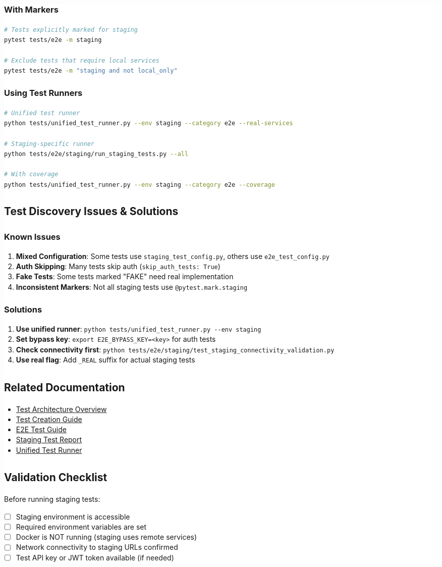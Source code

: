 ### With Markers
```bash
# Tests explicitly marked for staging
pytest tests/e2e -m staging

# Exclude tests that require local services
pytest tests/e2e -m "staging and not local_only"
```

### Using Test Runners
```bash
# Unified test runner
python tests/unified_test_runner.py --env staging --category e2e --real-services

# Staging-specific runner
python tests/e2e/staging/run_staging_tests.py --all

# With coverage
python tests/unified_test_runner.py --env staging --category e2e --coverage
```

## Test Discovery Issues & Solutions

### Known Issues
1. **Mixed Configuration**: Some tests use `staging_test_config.py`, others use `e2e_test_config.py`
2. **Auth Skipping**: Many tests skip auth (`skip_auth_tests: True`)
3. **Fake Tests**: Some tests marked "FAKE" need real implementation
4. **Inconsistent Markers**: Not all staging tests use `@pytest.mark.staging`

### Solutions
1. **Use unified runner**: `python tests/unified_test_runner.py --env staging`
2. **Set bypass key**: `export E2E_BYPASS_KEY=<key>` for auth tests
3. **Check connectivity first**: `python tests/e2e/staging/test_staging_connectivity_validation.py`
4. **Use real flag**: Add `_REAL` suffix for actual staging tests

## Related Documentation

- [Test Architecture Overview](../TEST_ARCHITECTURE_VISUAL_OVERVIEW.md)
- [Test Creation Guide](../../reports/testing/TEST_CREATION_GUIDE.md)
- [E2E Test Guide](./E2E_STAGING_TEST_GUIDE.md)
- [Staging Test Report](./staging/STAGING_TEST_REPORT_PYTEST.md)
- [Unified Test Runner](../unified_test_runner.py)

## Validation Checklist

Before running staging tests:
- [ ] Staging environment is accessible
- [ ] Required environment variables are set
- [ ] Docker is NOT running (staging uses remote services)
- [ ] Network connectivity to staging URLs confirmed
- [ ] Test API key or JWT token available (if needed)
